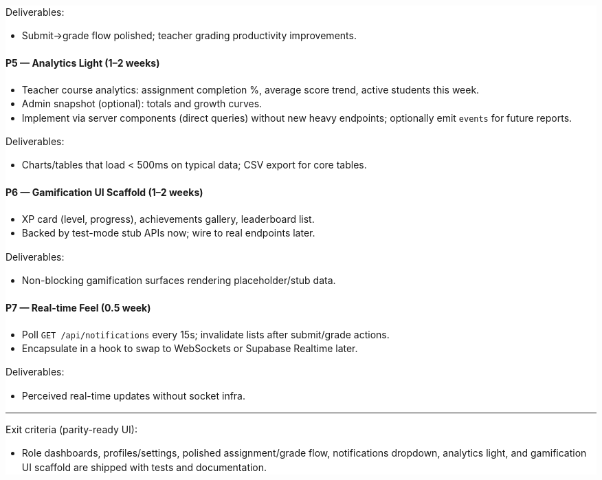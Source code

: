 Deliverables:
- Submit→grade flow polished; teacher grading productivity improvements.

#### P5 — Analytics Light (1–2 weeks)
- Teacher course analytics: assignment completion %, average score trend, active students this week.
- Admin snapshot (optional): totals and growth curves.
- Implement via server components (direct queries) without new heavy endpoints; optionally emit `events` for future reports.

Deliverables:
- Charts/tables that load < 500ms on typical data; CSV export for core tables.

#### P6 — Gamification UI Scaffold (1–2 weeks)
- XP card (level, progress), achievements gallery, leaderboard list.
- Backed by test-mode stub APIs now; wire to real endpoints later.

Deliverables:
- Non-blocking gamification surfaces rendering placeholder/stub data.

#### P7 — Real-time Feel (0.5 week)
- Poll `GET /api/notifications` every 15s; invalidate lists after submit/grade actions.
- Encapsulate in a hook to swap to WebSockets or Supabase Realtime later.

Deliverables:
- Perceived real-time updates without socket infra.

---

Exit criteria (parity-ready UI):
- Role dashboards, profiles/settings, polished assignment/grade flow, notifications dropdown, analytics light, and gamification UI scaffold are shipped with tests and documentation.